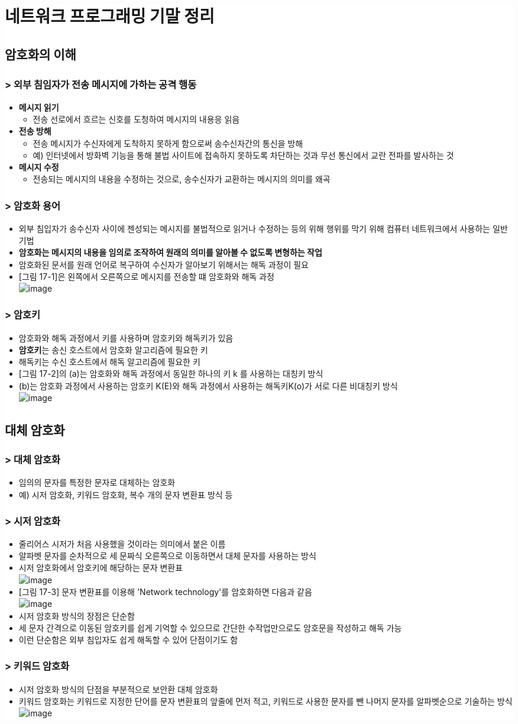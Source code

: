 # 네트워크 프로그래밍 기말 정리
## 암호화의 이해
### > 외부 침임자가 전송 메시지에 가하는 공격 행동
- **메시지 읽기**
  - 전송 선로에서 흐르는 신호를 도청하여 메시지의 내용응 읽음
- **전송 방해**
  - 전송 메시지가 수신자에게 도착하지 못하게 함으로써 송수신자간의 통신을 방해
  - 예) 인터넷에서 방화벽 기능을 통해 불법 사이트에 접속하지 못하도록 차단하는 것과 무선 통신에서 교란 전파를 발사하는 것
- **메시지 수정**
  - 전송되는 메시지의 내용을 수정하는 것으로, 송수신자가 교환하는 메시지의 의미를 왜곡

### > 암호화 용어
- 외부 침입자가 송수신자 사이에 젠성되는 메시지를 불법적으로 읽거나 수정하는 등의 위해 행위를 막기 위해 컴퓨터 네트워크에서 사용하는 일반 기법
- **암호화는 메시지의 내용을 임의로 조작하여 원래의 의미를 알아볼 수 없도록 변형하는 작업**
- 암호화된 문서를 원래 언어로 복구하여 수신자가 알아보기 위해서는 해독 과정이 필요
- [그림 17-1]은 왼쪽에서 오른쪽으로 메시지를 전송할 떄 암호화와 해독 과정\
![image](https://user-images.githubusercontent.com/120394200/207134408-f98bd634-c59d-4439-83ee-df4927a4e878.png)

### > **암호키**
- 암호화와 해독 과정에서 키를 사용하며 암호키와 해독키가 있음
- **암호키**는 송신 호스트에서 암호화 알고리즘에 필요한 키
- 해독키는 수신 호스트에서 해독 알고리즘에 필요한 키
- [그림 17-2]의 (a)는 암호화와 해독 과정에서 동일한 하나의 키 k 를 사용하는 대칭키 방식
- (b)는 암호화 과정에서 사용하는 암호키 K(E)와 해독 과정에서 사용하는 해독키K(o)가 서로 다른 비대칭키 방식\
![image](https://user-images.githubusercontent.com/120394200/207135879-245e2cb8-5a34-445c-8be7-bc5217c9bc25.png)

## 대체 암호화
### > 대체 암호화
 - 임의의 문자를 특정한 문자로 대체하는 암호화
 - 예) 시저 암호화, 키워드 암호화, 복수 개의 문자 변환표 방식 등
### > 시저 암호화
 - 줄리어스 시저가 처음 사용했을 것이라는 의미에서 붙은 이름
 - 알파벳 문자를 순차적으로 세 문짜식 오른쪽으로 이동하면서 대체 문자를 사용하는 방식
 - 시저 암호화에서 암호키에 해당하는 문자 변환표\
![image](https://user-images.githubusercontent.com/120394200/207137245-f86ffe87-858d-4d65-80c6-b8bf66cb3cf5.png)
 - [그림 17-3] 문자 변환표를 이용해 'Network technology'를 암호화하면 다음과 같음\
 ![image](https://user-images.githubusercontent.com/120394200/207139819-f04283bd-1da2-402a-916f-b27aadeb18cb.png)
 - 시저 암호화 방식의 장점은 단순함
  - 세 문자 간격으로 이동된 암호키를 쉽게 기억할 수 있으므로 간단한 수작업만으로도 암호문을 작성하고 해독 가능
  - 이런 단순함은 외부 침입자도 쉽게 해독할 수 있어 단점이기도 함
 ### > 키워드 암호화
  - 시저 암호화 방식의 단점을 부분적으로 보안환 대체 암호화
  - 키워드 암호화는 키워드로 지정한 단어를 문자 변환표의 앞줄에 먼저 적고, 키워드로 사용한 문자를 뺀 나머지 문자를 알파벳순으로 기술하는 방식\
![image](https://user-images.githubusercontent.com/120394200/207140274-679acd40-0e37-47e9-96d5-e6d28aecd6d0.png)
